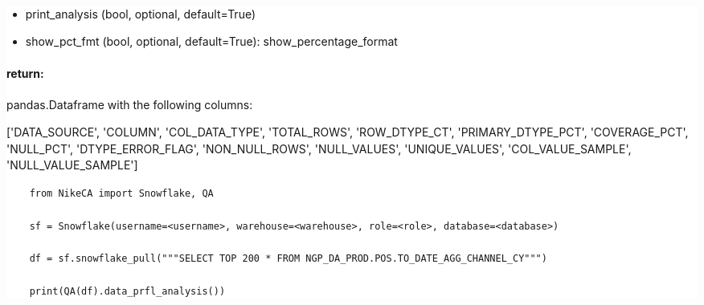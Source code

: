 
* print_analysis (bool, optional, default=True)


* show_pct_fmt (bool, optional, default=True): show_percentage_format

#### return: 
pandas.Dataframe with the following columns: 

['DATA_SOURCE', 'COLUMN', 'COL_DATA_TYPE', 'TOTAL_ROWS',
        'ROW_DTYPE_CT', 'PRIMARY_DTYPE_PCT', 'COVERAGE_PCT', 'NULL_PCT', 'DTYPE_ERROR_FLAG', 'NON_NULL_ROWS',
        'NULL_VALUES', 'UNIQUE_VALUES', 'COL_VALUE_SAMPLE', 'NULL_VALUE_SAMPLE']

```
    from NikeCA import Snowflake, QA
    
    sf = Snowflake(username=<username>, warehouse=<warehouse>, role=<role>, database=<database>)
    
    df = sf.snowflake_pull("""SELECT TOP 200 * FROM NGP_DA_PROD.POS.TO_DATE_AGG_CHANNEL_CY""")
    
    print(QA(df).data_prfl_analysis())
```